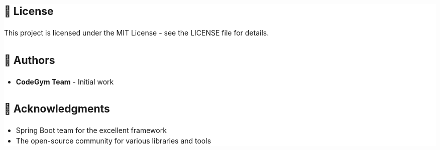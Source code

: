 ## 📄 License

This project is licensed under the MIT License - see the LICENSE file for details.

## 👥 Authors

- **CodeGym Team** - Initial work

## 🙏 Acknowledgments

- Spring Boot team for the excellent framework
- The open-source community for various libraries and tools



